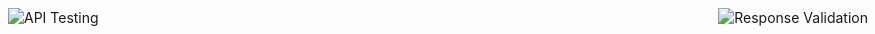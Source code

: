<a href="#/api-testing" >
  <img src="https://img.shields.io/badge/PREV-API%20Testing-orange" alt="API Testing" align="left" style="display: inline;" />
</a>
<a href="#/response-validation" >
  <img src="https://img.shields.io/badge/NEXT-Response%20Validation-blue" alt="Response Validation" align="right" style="display: inline;" />
</a>